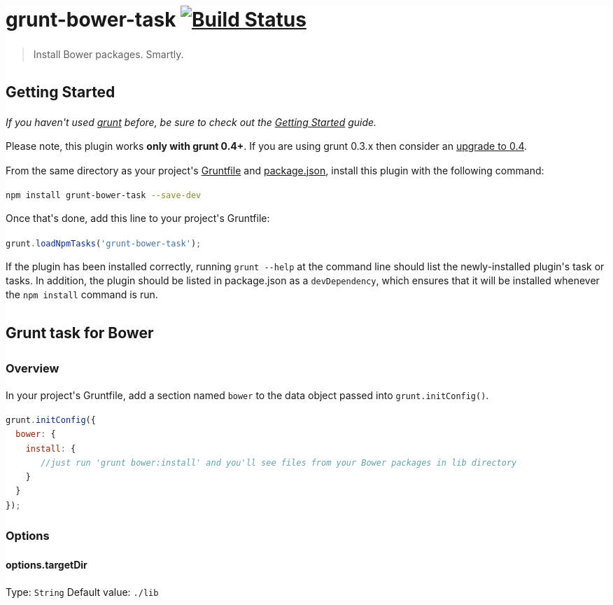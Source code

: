 # grunt-bower-task [![Build Status](https://travis-ci.org/yatskevich/grunt-bower-task.png)](https://travis-ci.org/yatskevich/grunt-bower-task)

> Install Bower packages. Smartly.

## Getting Started
_If you haven't used [grunt][] before, be sure to check out the [Getting Started][] guide._

Please note, this plugin works **only with grunt 0.4+**. If you are using grunt 0.3.x then consider an [upgrade to 0.4][].

From the same directory as your project's [Gruntfile][Getting Started] and [package.json][], install this plugin with the following command:

```bash
npm install grunt-bower-task --save-dev
```

Once that's done, add this line to your project's Gruntfile:

```js
grunt.loadNpmTasks('grunt-bower-task');
```

If the plugin has been installed correctly, running `grunt --help` at the command line should list the newly-installed plugin's task or tasks. In addition, the plugin should be listed in package.json as a `devDependency`, which ensures that it will be installed whenever the `npm install` command is run.

[grunt]: http://gruntjs.com/
[Getting Started]: https://github.com/gruntjs/grunt/wiki/Getting-started
[package.json]: https://npmjs.org/doc/json.html
[upgrade to 0.4]: https://github.com/gruntjs/grunt/wiki/Upgrading-from-0.3-to-0.4

## Grunt task for Bower

### Overview
In your project's Gruntfile, add a section named `bower` to the data object passed into `grunt.initConfig()`.

```js
grunt.initConfig({
  bower: {
    install: {
       //just run 'grunt bower:install' and you'll see files from your Bower packages in lib directory
    }
  }
});
```

### Options

#### options.targetDir
Type: `String`
Default value: `./lib`


[GG]: https://groups.google.com/forum/?fromgroups=#!topic/twitter-bower/SQEDDA_gmh0
[#88]: https://github.com/twitter/bower/issues/88
[#46]: https://github.com/twitter/bower/issues/46
[blittle/bower-installer]: https://github.com/blittle/bower-installer